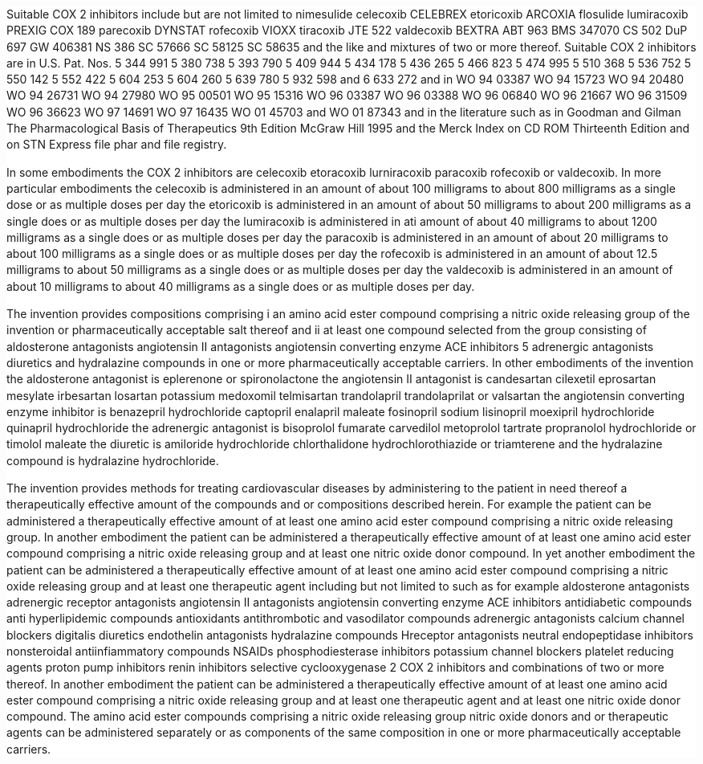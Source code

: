 Suitable COX 2 inhibitors include but are not limited to nimesulide celecoxib CELEBREX etoricoxib ARCOXIA flosulide lumiracoxib PREXIG COX 189 parecoxib DYNSTAT rofecoxib VIOXX tiracoxib JTE 522 valdecoxib BEXTRA ABT 963 BMS 347070 CS 502 DuP 697 GW 406381 NS 386 SC 57666 SC 58125 SC 58635 and the like and mixtures of two or more thereof. Suitable COX 2 inhibitors are in U.S. Pat. Nos. 5 344 991 5 380 738 5 393 790 5 409 944 5 434 178 5 436 265 5 466 823 5 474 995 5 510 368 5 536 752 5 550 142 5 552 422 5 604 253 5 604 260 5 639 780 5 932 598 and 6 633 272 and in WO 94 03387 WO 94 15723 WO 94 20480 WO 94 26731 WO 94 27980 WO 95 00501 WO 95 15316 WO 96 03387 WO 96 03388 WO 96 06840 WO 96 21667 WO 96 31509 WO 96 36623 WO 97 14691 WO 97 16435 WO 01 45703 and WO 01 87343 and in the literature such as in Goodman and Gilman The Pharmacological Basis of Therapeutics 9th Edition McGraw Hill 1995 and the Merck Index on CD ROM Thirteenth Edition and on STN Express file phar and file registry.

In some embodiments the COX 2 inhibitors are celecoxib etoracoxib lurniracoxib paracoxib rofecoxib or valdecoxib. In more particular embodiments the celecoxib is administered in an amount of about 100 milligrams to about 800 milligrams as a single dose or as multiple doses per day the etoricoxib is administered in an amount of about 50 milligrams to about 200 milligrams as a single does or as multiple doses per day the lumiracoxib is administered in ati amount of about 40 milligrams to about 1200 milligrams as a single does or as multiple doses per day the paracoxib is administered in an amount of about 20 milligrams to about 100 milligrams as a single does or as multiple doses per day the rofecoxib is administered in an amount of about 12.5 milligrams to about 50 milligrams as a single does or as multiple doses per day the valdecoxib is administered in an amount of about 10 milligrams to about 40 milligrams as a single does or as multiple doses per day.

The invention provides compositions comprising i an amino acid ester compound comprising a nitric oxide releasing group of the invention or pharmaceutically acceptable salt thereof and ii at least one compound selected from the group consisting of aldosterone antagonists angiotensin II antagonists angiotensin converting enzyme ACE inhibitors 5 adrenergic antagonists diuretics and hydralazine compounds in one or more pharmaceutically acceptable carriers. In other embodiments of the invention the aldosterone antagonist is eplerenone or spironolactone the angiotensin II antagonist is candesartan cilexetil eprosartan mesylate irbesartan losartan potassium medoxomil telmisartan trandolapril trandolaprilat or valsartan the angiotensin converting enzyme inhibitor is benazepril hydrochloride captopril enalapril maleate fosinopril sodium lisinopril moexipril hydrochloride quinapril hydrochloride the adrenergic antagonist is bisoprolol fumarate carvedilol metoprolol tartrate propranolol hydrochloride or timolol maleate the diuretic is amiloride hydrochloride chlorthalidone hydrochlorothiazide or triamterene and the hydralazine compound is hydralazine hydrochloride.

The invention provides methods for treating cardiovascular diseases by administering to the patient in need thereof a therapeutically effective amount of the compounds and or compositions described herein. For example the patient can be administered a therapeutically effective amount of at least one amino acid ester compound comprising a nitric oxide releasing group. In another embodiment the patient can be administered a therapeutically effective amount of at least one amino acid ester compound comprising a nitric oxide releasing group and at least one nitric oxide donor compound. In yet another embodiment the patient can be administered a therapeutically effective amount of at least one amino acid ester compound comprising a nitric oxide releasing group and at least one therapeutic agent including but not limited to such as for example aldosterone antagonists adrenergic receptor antagonists angiotensin II antagonists angiotensin converting enzyme ACE inhibitors antidiabetic compounds anti hyperlipidemic compounds antioxidants antithrombotic and vasodilator compounds adrenergic antagonists calcium channel blockers digitalis diuretics endothelin antagonists hydralazine compounds Hreceptor antagonists neutral endopeptidase inhibitors nonsteroidal antiinfiammatory compounds NSAIDs phosphodiesterase inhibitors potassium channel blockers platelet reducing agents proton pump inhibitors renin inhibitors selective cyclooxygenase 2 COX 2 inhibitors and combinations of two or more thereof. In another embodiment the patient can be administered a therapeutically effective amount of at least one amino acid ester compound comprising a nitric oxide releasing group and at least one therapeutic agent and at least one nitric oxide donor compound. The amino acid ester compounds comprising a nitric oxide releasing group nitric oxide donors and or therapeutic agents can be administered separately or as components of the same composition in one or more pharmaceutically acceptable carriers.
